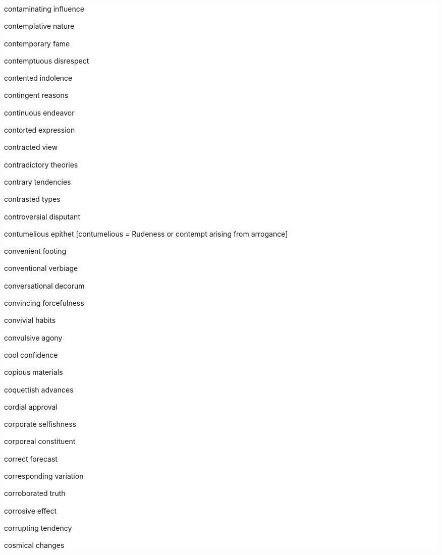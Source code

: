 contaminating influence

contemplative nature

contemporary fame

contemptuous disrespect

contented indolence

contingent reasons

continuous endeavor

contorted expression

contracted view

contradictory theories

contrary tendencies

contrasted types

controversial disputant

contumelious epithet
            [contumelious = Rudeness or contempt arising from arrogance]

convenient footing

conventional verbiage

conversational decorum

convincing forcefulness

convivial habits

convulsive agony

cool confidence

copious materials

coquettish advances

cordial approval

corporate selfishness

corporeal constituent

correct forecast

corresponding variation

corroborated truth

corrosive effect

corrupting tendency

cosmical changes
